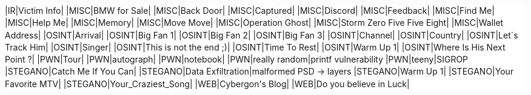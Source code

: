 |IR|Victim Info|
|MISC|BMW for Sale|
|MISC|Back Door|
|MISC|Captured|
|MISC|Discord|
|MISC|Feedback|
|MISC|Find Me|
|MISC|Help Me|
|MISC|Memory|
|MISC|Move Move|
|MISC|Operation Ghost|
|MISC|Storm Zero Five Five Eight|
|MISC|Wallet Address|
|OSINT|Arrival|
|OSINT|Big Fan 1|
|OSINT|Big Fan 2|
|OSINT|Big Fan 3|
|OSINT|Channel|
|OSINT|Country|
|OSINT|Let`s Track Him|
|OSINT|Singer|
|OSINT|This is not the end ;)|
|OSINT|Time To Rest|
|OSINT|Warm Up 1|
|OSINT|Where Is His Next Point ?|
|PWN|Tour|
|PWN|autograph|
|PWN|notebook|
|PWN|really random|printf vulnerability
|PWN|teeny|SIGROP
|STEGANO|Catch Me If You Can|
|STEGANO|Data Exfiltration|malformed PSD -> layers
|STEGANO|Warm Up 1|
|STEGANO|Your Favorite MTV|
|STEGANO|Your_Craziest_Song|
|WEB|Cybergon's Blog|
|WEB|Do you believe in Luck|